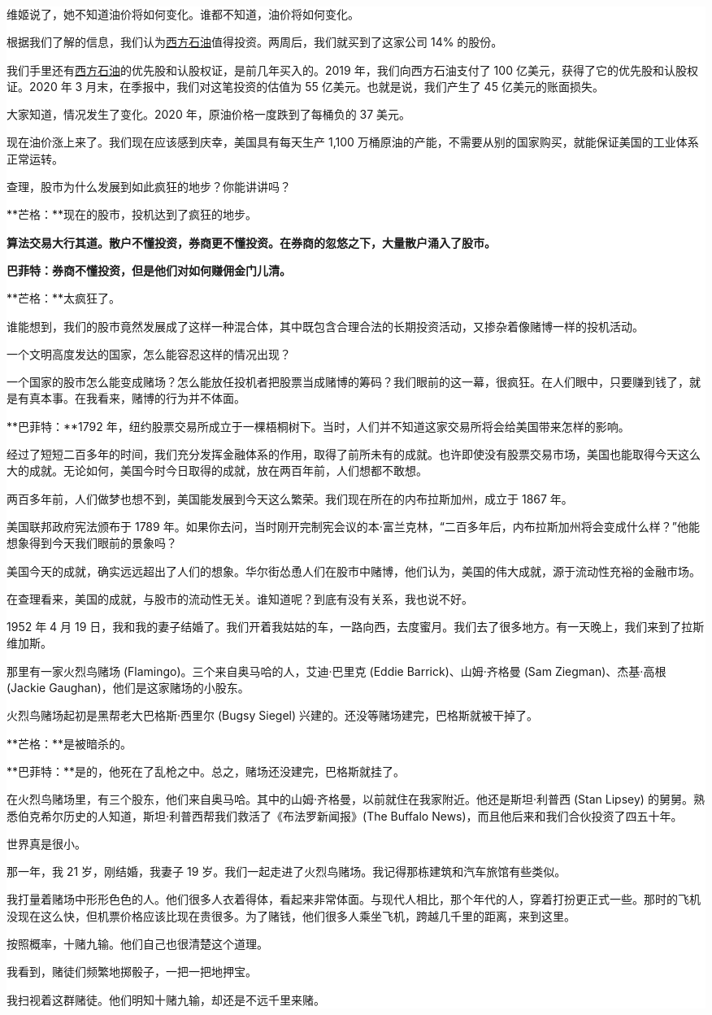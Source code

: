 维姬说了，她不知道油价将如何变化。谁都不知道，油价将如何变化。

根据我们了解的信息，我们认为[西方石油](https://xueqiu.com/S/OXY?from=status_stock_match)值得投资。两周后，我们就买到了这家公司 14% 的股份。

我们手里还有[西方石油](https://xueqiu.com/S/OXY?from=status_stock_match)的优先股和认股权证，是前几年买入的。2019 年，我们向西方石油支付了 100 亿美元，获得了它的优先股和认股权证。2020 年 3 月末，在季报中，我们对这笔投资的估值为 55 亿美元。也就是说，我们产生了 45 亿美元的账面损失。

大家知道，情况发生了变化。2020 年，原油价格一度跌到了每桶负的 37 美元。

现在油价涨上来了。我们现在应该感到庆幸，美国具有每天生产 1,100 万桶原油的产能，不需要从别的国家购买，就能保证美国的工业体系正常运转。

查理，股市为什么发展到如此疯狂的地步？你能讲讲吗？

**芒格：**现在的股市，投机达到了疯狂的地步。

**算法交易大行其道。散户不懂投资，券商更不懂投资。在券商的忽悠之下，大量散户涌入了股市。**

**巴菲特：券商不懂投资，但是他们对如何赚佣金门儿清。**

**芒格：**太疯狂了。

谁能想到，我们的股市竟然发展成了这样一种混合体，其中既包含合理合法的长期投资活动，又掺杂着像赌博一样的投机活动。

一个文明高度发达的国家，怎么能容忍这样的情况出现？

一个国家的股市怎么能变成赌场？怎么能放任投机者把股票当成赌博的筹码？我们眼前的这一幕，很疯狂。在人们眼中，只要赚到钱了，就是有真本事。在我看来，赌博的行为并不体面。

**巴菲特：**1792 年，纽约股票交易所成立于一棵梧桐树下。当时，人们并不知道这家交易所将会给美国带来怎样的影响。

经过了短短二百多年的时间，我们充分发挥金融体系的作用，取得了前所未有的成就。也许即使没有股票交易市场，美国也能取得今天这么大的成就。无论如何，美国今时今日取得的成就，放在两百年前，人们想都不敢想。

两百多年前，人们做梦也想不到，美国能发展到今天这么繁荣。我们现在所在的内布拉斯加州，成立于 1867 年。

美国联邦政府宪法颁布于 1789 年。如果你去问，当时刚开完制宪会议的本·富兰克林，“二百多年后，内布拉斯加州将会变成什么样？”他能想象得到今天我们眼前的景象吗？

美国今天的成就，确实远远超出了人们的想象。华尔街怂恿人们在股市中赌博，他们认为，美国的伟大成就，源于流动性充裕的金融市场。

在查理看来，美国的成就，与股市的流动性无关。谁知道呢？到底有没有关系，我也说不好。

1952 年 4 月 19 日，我和我的妻子结婚了。我们开着我姑姑的车，一路向西，去度蜜月。我们去了很多地方。有一天晚上，我们来到了拉斯维加斯。

那里有一家火烈鸟赌场 (Flamingo)。三个来自奥马哈的人，艾迪·巴里克 (Eddie Barrick)、山姆·齐格曼 (Sam Ziegman)、杰基·高根 (Jackie Gaughan)，他们是这家赌场的小股东。

火烈鸟赌场起初是黑帮老大巴格斯·西里尔 (Bugsy Siegel) 兴建的。还没等赌场建完，巴格斯就被干掉了。

**芒格：**是被暗杀的。

**巴菲特：**是的，他死在了乱枪之中。总之，赌场还没建完，巴格斯就挂了。

在火烈鸟赌场里，有三个股东，他们来自奥马哈。其中的山姆·齐格曼，以前就住在我家附近。他还是斯坦·利普西 (Stan Lipsey) 的舅舅。熟悉伯克希尔历史的人知道，斯坦·利普西帮我们救活了《布法罗新闻报》(The Buffalo News)，而且他后来和我们合伙投资了四五十年。

世界真是很小。

那一年，我 21 岁，刚结婚，我妻子 19 岁。我们一起走进了火烈鸟赌场。我记得那栋建筑和汽车旅馆有些类似。

我打量着赌场中形形色色的人。他们很多人衣着得体，看起来非常体面。与现代人相比，那个年代的人，穿着打扮更正式一些。那时的飞机没现在这么快，但机票价格应该比现在贵很多。为了赌钱，他们很多人乘坐飞机，跨越几千里的距离，来到这里。

按照概率，十赌九输。他们自己也很清楚这个道理。

我看到，赌徒们频繁地掷骰子，一把一把地押宝。

我扫视着这群赌徒。他们明知十赌九输，却还是不远千里来赌。
